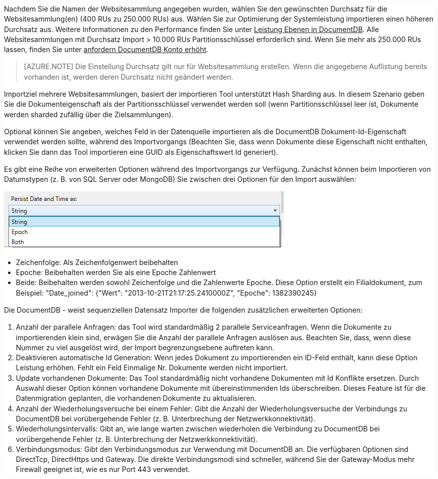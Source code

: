 Nachdem Sie die Namen der Websitesammlung angegeben wurden, wählen Sie den gewünschten Durchsatz für die Websitesammlung(en) (400 RUs zu 250.000 RUs) aus. Wählen Sie zur Optimierung der Systemleistung importieren einen höheren Durchsatz aus. Weitere Informationen zu den Performance finden Sie unter [Leistung Ebenen in DocumentDB](documentdb-performance-levels.md). Alle Websitesammlungen mit Durchsatz Import > 10.000 RUs Partitionsschlüssel erforderlich sind. Wenn Sie mehr als 250.000 RUs lassen, finden Sie unter [anfordern DocumentDB Konto erhöht](documentdb-increase-limits.md).

> [AZURE.NOTE] Die Einstellung Durchsatz gilt nur für Websitesammlung erstellen. Wenn die angegebene Auflistung bereits vorhanden ist, werden deren Durchsatz nicht geändert werden.

Importziel mehrere Websitesammlungen, basiert der importieren Tool unterstützt Hash Sharding aus. In diesem Szenario geben Sie die Dokumenteigenschaft als der Partitionsschlüssel verwendet werden soll (wenn Partitionsschlüssel leer ist, Dokumente werden sharded zufällig über die Zielsammlungen).

Optional können Sie angeben, welches Feld in der Datenquelle importieren als die DocumentDB Dokument-Id-Eigenschaft verwendet werden sollte, während des Importvorgangs (Beachten Sie, dass wenn Dokumente diese Eigenschaft nicht enthalten, klicken Sie dann das Tool importieren eine GUID als Eigenschaftswert Id generiert).

Es gibt eine Reihe von erweiterten Optionen während des Importvorgangs zur Verfügung. Zunächst können beim Importieren von Datumstypen (z. B. von SQL Server oder MongoDB) Sie zwischen drei Optionen für den Import auswählen:

 ![Screenshot der DocumentDB Datum Uhrzeit Importoptionen](./media/documentdb-import-data/datetimeoptions.png)

-   Zeichenfolge: Als Zeichenfolgenwert beibehalten
-   Epoche: Beibehalten werden Sie als eine Epoche Zahlenwert
-   Beide: Beibehalten werden sowohl Zeichenfolge und die Zahlenwerte Epoche. Diese Option erstellt ein Filialdokument, zum Beispiel: "Date_joined": {"Wert": "2013-10-21T21:17:25.2410000Z", "Epoche": 1382390245}

Die DocumentDB - weist sequenziellen Datensatz Importer die folgenden zusätzlichen erweiterten Optionen:

1. Anzahl der parallele Anfragen: das Tool wird standardmäßig 2 parallele Serviceanfragen. Wenn die Dokumente zu importierenden klein sind, erwägen Sie die Anzahl der parallele Anfragen auslösen aus. Beachten Sie, dass, wenn diese Nummer zu viel ausgelöst wird, der Import begrenzungsebene auftreten kann.
2. Deaktivieren automatische Id Generation: Wenn jedes Dokument zu importierenden ein ID-Feld enthält, kann diese Option Leistung erhöhen. Fehlt ein Feld Einmalige Nr. Dokumente werden nicht importiert.
3. Update vorhandenen Dokumente: Das Tool standardmäßig nicht vorhandene Dokumenten mit Id Konflikte ersetzen. Durch Auswahl dieser Option können vorhandene Dokumente mit übereinstimmenden Ids überschreiben. Dieses Feature ist für die Datenmigration geplanten, die vorhandenen Dokumente zu aktualisieren.
4. Anzahl der Wiederholungsversuche bei einem Fehler: Gibt die Anzahl der Wiederholungsversuche der Verbindungs zu DocumentDB bei vorübergehende Fehler (z. B. Unterbrechung der Netzwerkkonnektivität).
5. Wiederholungsintervalls: Gibt an, wie lange warten zwischen wiederholen die Verbindung zu DocumentDB bei vorübergehende Fehler (z. B. Unterbrechung der Netzwerkkonnektivität).
6. Verbindungsmodus: Gibt den Verbindungsmodus zur Verwendung mit DocumentDB an. Die verfügbaren Optionen sind DirectTcp, DirectHttps und Gateway. Die direkte Verbindungsmodi sind schneller, während Sie der Gateway-Modus mehr Firewall geeignet ist, wie es nur Port 443 verwendet.
